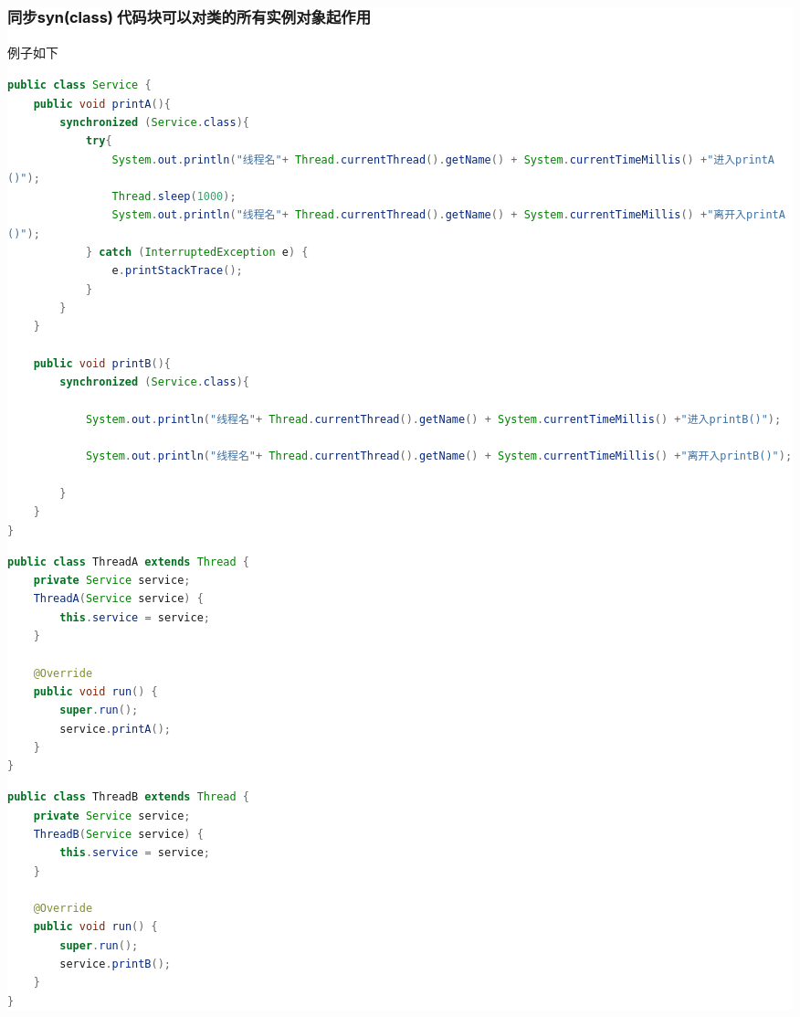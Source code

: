 ### 同步syn(class) 代码块可以对类的所有实例对象起作用

例子如下

```java
public class Service {
    public void printA(){
        synchronized (Service.class){
            try{
                System.out.println("线程名"+ Thread.currentThread().getName() + System.currentTimeMillis() +"进入printA()");
                Thread.sleep(1000);
                System.out.println("线程名"+ Thread.currentThread().getName() + System.currentTimeMillis() +"离开入printA()");
            } catch (InterruptedException e) {
                e.printStackTrace();
            }
        }
    }

    public void printB(){
        synchronized (Service.class){

            System.out.println("线程名"+ Thread.currentThread().getName() + System.currentTimeMillis() +"进入printB()");

            System.out.println("线程名"+ Thread.currentThread().getName() + System.currentTimeMillis() +"离开入printB()");

        }
    }
}
```

```java
public class ThreadA extends Thread {
    private Service service;
    ThreadA(Service service) {
        this.service = service;
    }

    @Override
    public void run() {
        super.run();
        service.printA();
    }
}
```

```java
public class ThreadB extends Thread {
    private Service service;
    ThreadB(Service service) {
        this.service = service;
    }

    @Override
    public void run() {
        super.run();
        service.printB();
    }
}
```
